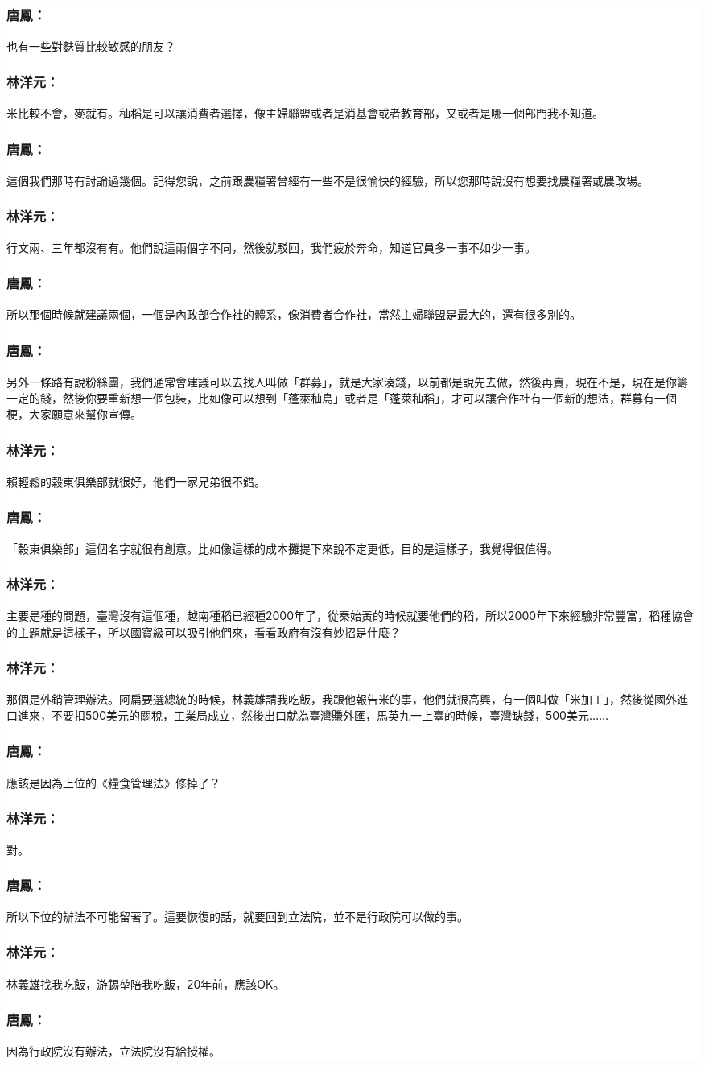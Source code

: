 ### 唐鳳：
也有一些對麩質比較敏感的朋友？

### 林洋元：
米比較不會，麥就有。秈稻是可以讓消費者選擇，像主婦聯盟或者是消基會或者教育部，又或者是哪一個部門我不知道。

### 唐鳳：
這個我們那時有討論過幾個。記得您說，之前跟農糧署曾經有一些不是很愉快的經驗，所以您那時說沒有想要找農糧署或農改場。

### 林洋元：
行文兩、三年都沒有有。他們說這兩個字不同，然後就駁回，我們疲於奔命，知道官員多一事不如少一事。

### 唐鳳：
所以那個時候就建議兩個，一個是內政部合作社的體系，像消費者合作社，當然主婦聯盟是最大的，還有很多別的。

### 唐鳳：
另外一條路有說粉絲團，我們通常會建議可以去找人叫做「群募」，就是大家湊錢，以前都是說先去做，然後再賣，現在不是，現在是你籌一定的錢，然後你要重新想一個包裝，比如像可以想到「蓬萊秈島」或者是「蓬萊秈稻」，才可以讓合作社有一個新的想法，群募有一個梗，大家願意來幫你宣傳。

### 林洋元：
賴輕鬆的榖東俱樂部就很好，他們一家兄弟很不錯。

### 唐鳳：
「榖東俱樂部」這個名字就很有創意。比如像這樣的成本攤提下來說不定更低，目的是這樣子，我覺得很值得。

### 林洋元：
主要是種的問題，臺灣沒有這個種，越南種稻已經種2000年了，從秦始黃的時候就要他們的稻，所以2000年下來經驗非常豐富，稻種協會的主題就是這樣子，所以國寶級可以吸引他們來，看看政府有沒有妙招是什麼？

### 林洋元：
那個是外銷管理辦法。阿扁要選總統的時候，林義雄請我吃飯，我跟他報告米的事，他們就很高興，有一個叫做「米加工」，然後從國外進口進來，不要扣500美元的關稅，工業局成立，然後出口就為臺灣賺外匯，馬英九一上臺的時候，臺灣缺錢，500美元……

### 唐鳳：
應該是因為上位的《糧食管理法》修掉了？

### 林洋元：
對。

### 唐鳳：
所以下位的辦法不可能留著了。這要恢復的話，就要回到立法院，並不是行政院可以做的事。

### 林洋元：
林義雄找我吃飯，游錫堃陪我吃飯，20年前，應該OK。

### 唐鳳：
因為行政院沒有辦法，立法院沒有給授權。
